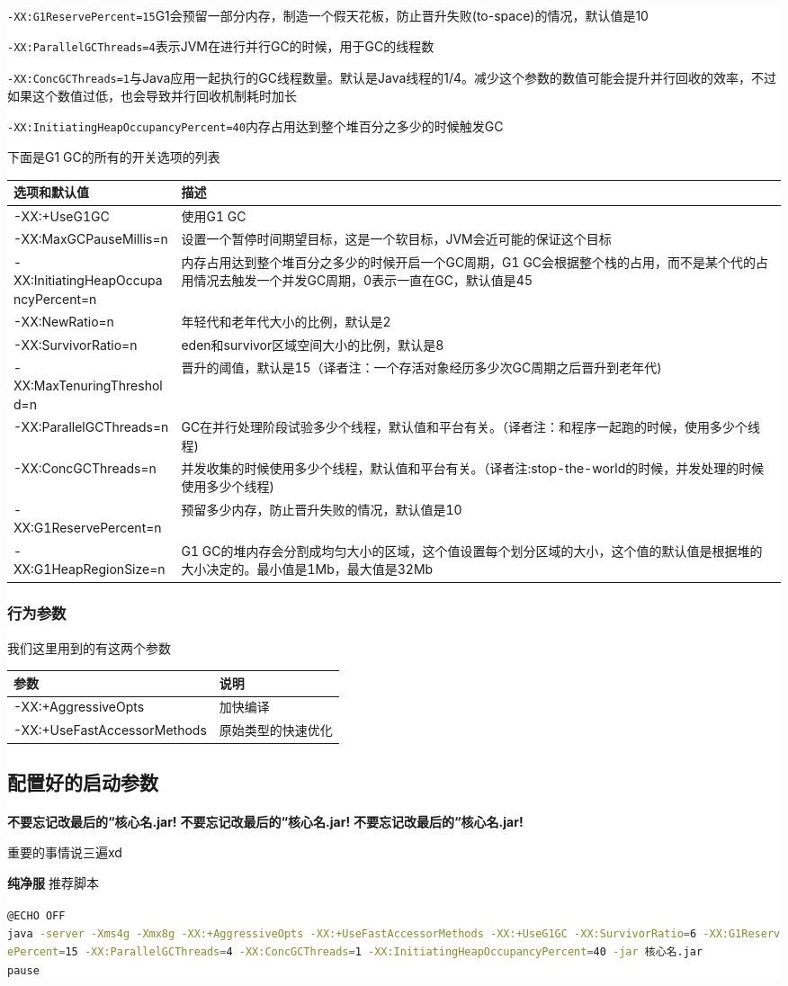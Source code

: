 `-XX:G1ReservePercent=15`G1会预留一部分内存，制造一个假天花板，防止晋升失败(to-space)的情况，默认值是10

`-XX:ParallelGCThreads=4`表示JVM在进行并行GC的时候，用于GC的线程数

`-XX:ConcGCThreads=1`与Java应用一起执行的GC线程数量。默认是Java线程的1/4。减少这个参数的数值可能会提升并行回收的效率，不过如果这个数值过低，也会导致并行回收机制耗时加长

`-XX:InitiatingHeapOccupancyPercent=40`内存占用达到整个堆百分之多少的时候触发GC

下面是G1 GC的所有的开关选项的列表

| 	选项和默认值	 | 	描述	 |
| 	:------------	 | 	:------------	 |
| 	-XX:+UseG1GC	 | 	使用G1 GC	 |
| 	-XX:MaxGCPauseMillis=n	 | 	设置一个暂停时间期望目标，这是一个软目标，JVM会近可能的保证这个目标	 |
| 	-XX:InitiatingHeapOccupancyPercent=n	 | 	内存占用达到整个堆百分之多少的时候开启一个GC周期，G1 GC会根据整个栈的占用，而不是某个代的占用情况去触发一个并发GC周期，0表示一直在GC，默认值是45	 |
| 	-XX:NewRatio=n	 | 	年轻代和老年代大小的比例，默认是2	 |
| 	-XX:SurvivorRatio=n	 | 	eden和survivor区域空间大小的比例，默认是8	 |
| 	-XX:MaxTenuringThreshold=n	 | 	晋升的阈值，默认是15（译者注：一个存活对象经历多少次GC周期之后晋升到老年代)	 |
| 	-XX:ParallelGCThreads=n	 | 	GC在并行处理阶段试验多少个线程，默认值和平台有关。（译者注：和程序一起跑的时候，使用多少个线程)	 |
| 	-XX:ConcGCThreads=n	 | 	并发收集的时候使用多少个线程，默认值和平台有关。（译者注:stop-the-world的时候，并发处理的时候使用多少个线程)	 |
| 	-XX:G1ReservePercent=n	 | 	预留多少内存，防止晋升失败的情况，默认值是10	 |
| 	-XX:G1HeapRegionSize=n	 | 	G1 GC的堆内存会分割成均匀大小的区域，这个值设置每个划分区域的大小，这个值的默认值是根据堆的大小决定的。最小值是1Mb，最大值是32Mb	 |


### 行为参数

我们这里用到的有这两个参数

|参数|说明|
| :------------ | :------------ |
|-XX:+AggressiveOpts|加快编译|
|-XX:+UseFastAccessorMethods|原始类型的快速优化|

## 配置好的启动参数

**不要忘记改最后的“核心名.jar!**
**不要忘记改最后的“核心名.jar!**
**不要忘记改最后的“核心名.jar!**

重要的事情说三遍xd


**纯净服** 推荐脚本
```bash
@ECHO OFF
java -server -Xms4g -Xmx8g -XX:+AggressiveOpts -XX:+UseFastAccessorMethods -XX:+UseG1GC -XX:SurvivorRatio=6 -XX:G1ReservePercent=15 -XX:ParallelGCThreads=4 -XX:ConcGCThreads=1 -XX:InitiatingHeapOccupancyPercent=40 -jar 核心名.jar
pause
```
